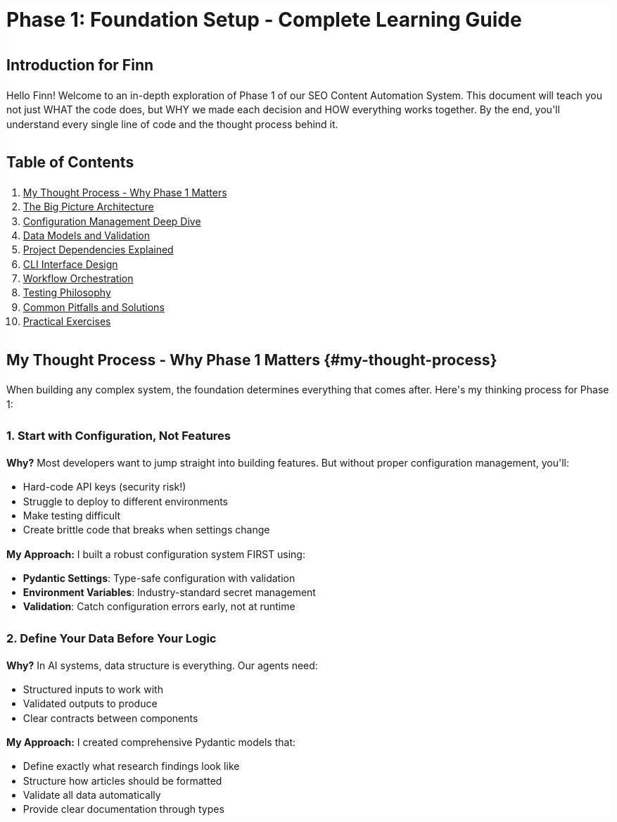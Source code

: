 # Phase 1: Foundation Setup - Complete Learning Guide

## Introduction for Finn

Hello Finn! Welcome to an in-depth exploration of Phase 1 of our SEO Content Automation System. This document will teach you not just WHAT the code does, but WHY we made each decision and HOW everything works together. By the end, you'll understand every single line of code and the thought process behind it.

## Table of Contents

1. [My Thought Process - Why Phase 1 Matters](#my-thought-process)
2. [The Big Picture Architecture](#big-picture-architecture)
3. [Configuration Management Deep Dive](#configuration-management)
4. [Data Models and Validation](#data-models)
5. [Project Dependencies Explained](#dependencies)
6. [CLI Interface Design](#cli-interface)
7. [Workflow Orchestration](#workflow-orchestration)
8. [Testing Philosophy](#testing-philosophy)
9. [Common Pitfalls and Solutions](#common-pitfalls)
10. [Practical Exercises](#exercises)

## My Thought Process - Why Phase 1 Matters {#my-thought-process}

When building any complex system, the foundation determines everything that comes after. Here's my thinking process for Phase 1:

### 1. Start with Configuration, Not Features

**Why?** Most developers want to jump straight into building features. But without proper configuration management, you'll:
- Hard-code API keys (security risk!)
- Struggle to deploy to different environments
- Make testing difficult
- Create brittle code that breaks when settings change

**My Approach:** I built a robust configuration system FIRST using:
- **Pydantic Settings**: Type-safe configuration with validation
- **Environment Variables**: Industry-standard secret management
- **Validation**: Catch configuration errors early, not at runtime

### 2. Define Your Data Before Your Logic

**Why?** In AI systems, data structure is everything. Our agents need:
- Structured inputs to work with
- Validated outputs to produce
- Clear contracts between components

**My Approach:** I created comprehensive Pydantic models that:
- Define exactly what research findings look like
- Structure how articles should be formatted
- Validate all data automatically
- Provide clear documentation through types
